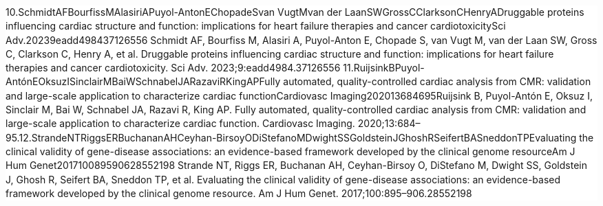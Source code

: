 </mixed-citation></citation-alternatives></ref><ref id="CR10"><label>10.</label><citation-alternatives><element-citation id="ec-CR10" publication-type="journal"><person-group person-group-type="author"><name><surname>Schmidt</surname><given-names>AF</given-names></name><name><surname>Bourfiss</surname><given-names>M</given-names></name><name><surname>Alasiri</surname><given-names>A</given-names></name><name><surname>Puyol-Anton</surname><given-names>E</given-names></name><name><surname>Chopade</surname><given-names>S</given-names></name><name><surname>van Vugt</surname><given-names>M</given-names></name><name><surname>van der Laan</surname><given-names>SW</given-names></name><name><surname>Gross</surname><given-names>C</given-names></name><name><surname>Clarkson</surname><given-names>C</given-names></name><name><surname>Henry</surname><given-names>A</given-names></name><etal/></person-group><article-title>Druggable proteins influencing cardiac structure and function: implications for heart failure therapies and cancer cardiotoxicity</article-title><source>Sci Adv.</source><year>2023</year><volume>9</volume><fpage>eadd4984</fpage><?supplied-pmid 37126556?><pub-id pub-id-type="pmid">37126556</pub-id>
</element-citation><mixed-citation id="mc-CR10" publication-type="journal">Schmidt AF, Bourfiss M, Alasiri A, Puyol-Anton E, Chopade S, van Vugt M, van der Laan SW, Gross C, Clarkson C, Henry A, et al. Druggable proteins influencing cardiac structure and function: implications for heart failure therapies and cancer cardiotoxicity. Sci Adv. 2023;9:eadd4984.<pub-id pub-id-type="pmid">37126556</pub-id>
</mixed-citation></citation-alternatives></ref><ref id="CR11"><label>11.</label><citation-alternatives><element-citation id="ec-CR11" publication-type="journal"><person-group person-group-type="author"><name><surname>Ruijsink</surname><given-names>B</given-names></name><name><surname>Puyol-Ant&#x000f3;n</surname><given-names>E</given-names></name><name><surname>Oksuz</surname><given-names>I</given-names></name><name><surname>Sinclair</surname><given-names>M</given-names></name><name><surname>Bai</surname><given-names>W</given-names></name><name><surname>Schnabel</surname><given-names>JA</given-names></name><name><surname>Razavi</surname><given-names>R</given-names></name><name><surname>King</surname><given-names>AP</given-names></name></person-group><article-title>Fully automated, quality-controlled cardiac analysis from CMR: validation and large-scale application to characterize cardiac function</article-title><source>Cardiovasc Imaging</source><year>2020</year><volume>13</volume><fpage>684</fpage><lpage>695</lpage></element-citation><mixed-citation id="mc-CR11" publication-type="journal">Ruijsink B, Puyol-Ant&#x000f3;n E, Oksuz I, Sinclair M, Bai W, Schnabel JA, Razavi R, King AP. Fully automated, quality-controlled cardiac analysis from CMR: validation and large-scale application to characterize cardiac function. Cardiovasc Imaging. 2020;13:684&#x02013;95.</mixed-citation></citation-alternatives></ref><ref id="CR12"><label>12.</label><citation-alternatives><element-citation id="ec-CR12" publication-type="journal"><person-group person-group-type="author"><name><surname>Strande</surname><given-names>NT</given-names></name><name><surname>Riggs</surname><given-names>ER</given-names></name><name><surname>Buchanan</surname><given-names>AH</given-names></name><name><surname>Ceyhan-Birsoy</surname><given-names>O</given-names></name><name><surname>DiStefano</surname><given-names>M</given-names></name><name><surname>Dwight</surname><given-names>SS</given-names></name><name><surname>Goldstein</surname><given-names>J</given-names></name><name><surname>Ghosh</surname><given-names>R</given-names></name><name><surname>Seifert</surname><given-names>BA</given-names></name><name><surname>Sneddon</surname><given-names>TP</given-names></name><etal/></person-group><article-title>Evaluating the clinical validity of gene-disease associations: an evidence-based framework developed by the clinical genome resource</article-title><source>Am J Hum Genet</source><year>2017</year><volume>100</volume><fpage>895</fpage><lpage>906</lpage><?supplied-pmid 28552198?><pub-id pub-id-type="pmid">28552198</pub-id>
</element-citation><mixed-citation id="mc-CR12" publication-type="journal">Strande NT, Riggs ER, Buchanan AH, Ceyhan-Birsoy O, DiStefano M, Dwight SS, Goldstein J, Ghosh R, Seifert BA, Sneddon TP, et al. Evaluating the clinical validity of gene-disease associations: an evidence-based framework developed by the clinical genome resource. Am J Hum Genet. 2017;100:895&#x02013;906.<pub-id pub-id-type="pmid">28552198</pub-id>